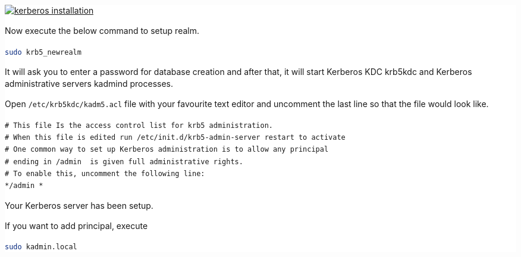 [<img loading="lazy" width="1860" height="1060" src="/wp-content/uploads/2017/07/kerberos-installation-4.png" alt="kerberos installation" class="aligncenter size-full wp-image-830" srcset="/wp-content/uploads/2017/07/kerberos-installation-4.png 1860w, /wp-content/uploads/2017/07/kerberos-installation-4-500x285.png 500w, /wp-content/uploads/2017/07/kerberos-installation-4-1024x584.png 1024w, /wp-content/uploads/2017/07/kerberos-installation-4-982x560.png 982w, /wp-content/uploads/2017/07/kerberos-installation-4-400x228.png 400w" sizes="(max-width: 1860px) 100vw, 1860px" />](/wp-content/uploads/2017/07/kerberos-installation-4.png)

Now execute the below command to setup realm.

```bash
sudo krb5_newrealm
```


It will ask you to enter a password for database creation and after that, it will start Kerberos KDC krb5kdc and Kerberos administrative servers kadmind processes.

Open `/etc/krb5kdc/kadm5.acl` file with your favourite text editor and uncomment the last line so that the file would look like.

```
# This file Is the access control list for krb5 administration.
# When this file is edited run /etc/init.d/krb5-admin-server restart to activate
# One common way to set up Kerberos administration is to allow any principal
# ending in /admin  is given full administrative rights.
# To enable this, uncomment the following line:
*/admin *
```

Your Kerberos server has been setup.

If you want to add principal, execute

```bash
sudo kadmin.local
```
